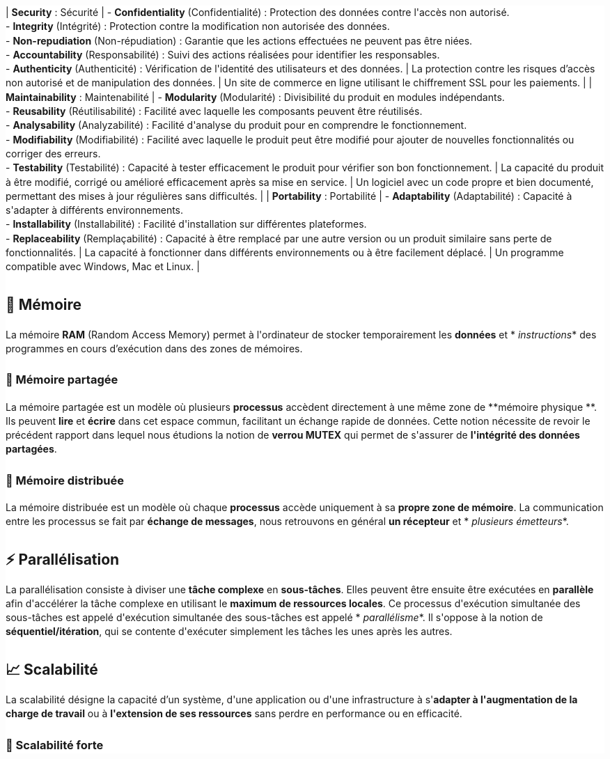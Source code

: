 | **Security** : Sécurité                                  | - **Confidentiality** (Confidentialité) : Protection des données contre l'accès non autorisé. <br> - **Integrity** (Intégrité) : Protection contre la modification non autorisée des données. <br> - **Non-repudiation** (Non-répudiation) : Garantie que les actions effectuées ne peuvent pas être niées. <br> - **Accountability** (Responsabilité) : Suivi des actions réalisées pour identifier les responsables. <br> - **Authenticity** (Authenticité) : Vérification de l'identité des utilisateurs et des données.                                                                                                                                                                                             | La protection contre les risques d’accès non autorisé et de manipulation des données.             | Un site de commerce en ligne utilisant le chiffrement SSL pour les paiements.                               |
| **Maintainability** : Maintenabilité                     | - **Modularity** (Modularité) : Divisibilité du produit en modules indépendants. <br> - **Reusability** (Réutilisabilité) : Facilité avec laquelle les composants peuvent être réutilisés. <br> - **Analysability** (Analyzabilité) : Facilité d'analyse du produit pour en comprendre le fonctionnement. <br> - **Modifiability** (Modifiabilité) : Facilité avec laquelle le produit peut être modifié pour ajouter de nouvelles fonctionnalités ou corriger des erreurs. <br> - **Testability** (Testabilité) : Capacité à tester efficacement le produit pour vérifier son bon fonctionnement.                                                                                                                      | La capacité du produit à être modifié, corrigé ou amélioré efficacement après sa mise en service. | Un logiciel avec un code propre et bien documenté, permettant des mises à jour régulières sans difficultés. |
| **Portability** : Portabilité                            | - **Adaptability** (Adaptabilité) : Capacité à s'adapter à différents environnements. <br> - **Installability** (Installabilité) : Facilité d'installation sur différentes plateformes. <br> - **Replaceability** (Remplaçabilité) : Capacité à être remplacé par une autre version ou un produit similaire sans perte de fonctionnalités.                                                                                                                                                                                                                                                                                                                                                                              | La capacité à fonctionner dans différents environnements ou à être facilement déplacé.            | Un programme compatible avec Windows, Mac et Linux.                                                         |

## 🧠 Mémoire

La mémoire **RAM** (Random Access Memory) permet à l'ordinateur de stocker temporairement les **données** et *
*instructions** des programmes en cours d’exécution dans des zones de mémoires.

### 🔗 Mémoire partagée

La mémoire partagée est un modèle où plusieurs **processus** accèdent directement à une même zone de **mémoire physique
**. Ils peuvent **lire** et **écrire** dans cet espace commun, facilitant un échange rapide de données. Cette notion
nécessite de revoir le précédent rapport dans lequel nous étudions la notion de **verrou MUTEX** qui permet de s'assurer
de **l'intégrité des données partagées**.

### 📡 Mémoire distribuée

La mémoire distribuée est un modèle où chaque **processus** accède uniquement à sa **propre zone de mémoire**. La
communication entre les processus se fait par **échange de messages**, nous retrouvons en général **un récepteur** et *
*plusieurs émetteurs**.

## ⚡ Parallélisation

La parallélisation consiste à diviser une **tâche complexe** en **sous-tâches**. Elles peuvent être ensuite être
exécutées en **parallèle** afin d'accélérer la tâche complexe en utilisant le **maximum de ressources locales**. Ce
processus d'exécution simultanée des sous-tâches est appelé d'exécution simultanée des sous-tâches est appelé *
*parallélisme**. Il s'oppose à la notion de **séquentiel/itération**, qui se contente d'exécuter simplement les tâches
les unes après les autres.

## 📈 Scalabilité

La scalabilité désigne la capacité d’un système, d'une application ou d'une infrastructure à s'**adapter à
l'augmentation de la charge de travail** ou à **l'extension de ses ressources** sans perdre en performance ou en
efficacité.

### 🚀 Scalabilité forte
